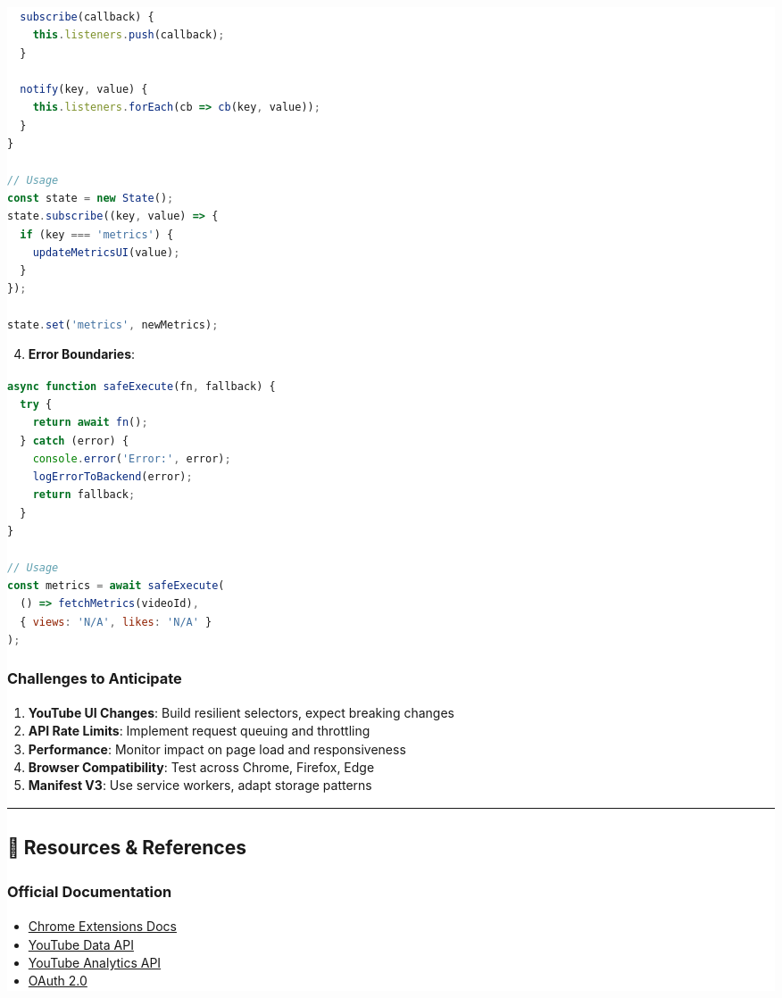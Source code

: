 ```javascript
  subscribe(callback) {
    this.listeners.push(callback);
  }

  notify(key, value) {
    this.listeners.forEach(cb => cb(key, value));
  }
}

// Usage
const state = new State();
state.subscribe((key, value) => {
  if (key === 'metrics') {
    updateMetricsUI(value);
  }
});

state.set('metrics', newMetrics);
```

4. **Error Boundaries**:
```javascript
async function safeExecute(fn, fallback) {
  try {
    return await fn();
  } catch (error) {
    console.error('Error:', error);
    logErrorToBackend(error);
    return fallback;
  }
}

// Usage
const metrics = await safeExecute(
  () => fetchMetrics(videoId),
  { views: 'N/A', likes: 'N/A' }
);
```

### Challenges to Anticipate

1. **YouTube UI Changes**: Build resilient selectors, expect breaking changes
2. **API Rate Limits**: Implement request queuing and throttling
3. **Performance**: Monitor impact on page load and responsiveness
4. **Browser Compatibility**: Test across Chrome, Firefox, Edge
5. **Manifest V3**: Use service workers, adapt storage patterns

---

## 🔗 Resources & References

### Official Documentation
- [Chrome Extensions Docs](https://developer.chrome.com/docs/extensions/)
- [YouTube Data API](https://developers.google.com/youtube/v3)
- [YouTube Analytics API](https://developers.google.com/youtube/analytics)
- [OAuth 2.0](https://oauth.net/2/)
